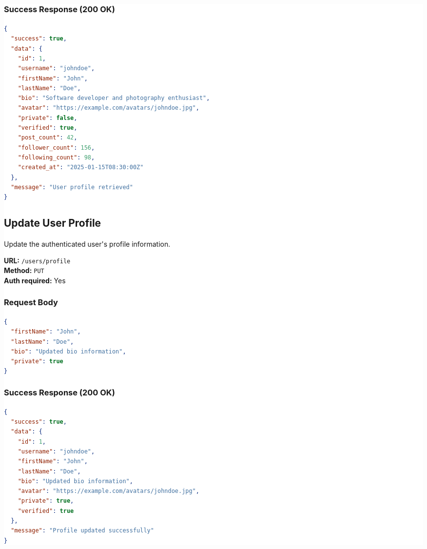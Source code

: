 ### Success Response (200 OK)
```json
{
  "success": true,
  "data": {
    "id": 1,
    "username": "johndoe",
    "firstName": "John",
    "lastName": "Doe",
    "bio": "Software developer and photography enthusiast",
    "avatar": "https://example.com/avatars/johndoe.jpg",
    "private": false,
    "verified": true,
    "post_count": 42,
    "follower_count": 156,
    "following_count": 98,
    "created_at": "2025-01-15T08:30:00Z"
  },
  "message": "User profile retrieved"
}
```

## Update User Profile
Update the authenticated user's profile information.

**URL:** `/users/profile`\
**Method:** `PUT`\
**Auth required:** Yes

### Request Body
```json
{
  "firstName": "John",
  "lastName": "Doe",
  "bio": "Updated bio information",
  "private": true
}
```

### Success Response (200 OK)
```json
{
  "success": true,
  "data": {
    "id": 1,
    "username": "johndoe",
    "firstName": "John",
    "lastName": "Doe",
    "bio": "Updated bio information",
    "avatar": "https://example.com/avatars/johndoe.jpg",
    "private": true,
    "verified": true
  },
  "message": "Profile updated successfully"
}
```
